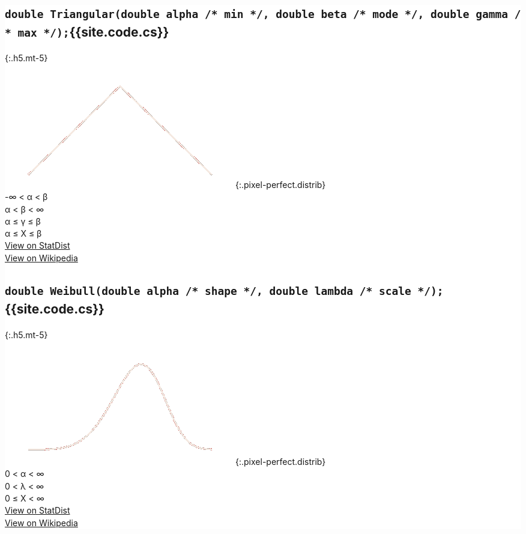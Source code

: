 ## `double Triangular(double alpha /* min */, double beta /* mode */, double gamma /* max */);`{{site.code.cs}}
{:.h5.mt-5}
> 
![distribution graph](assets/img/posts/distributions/triangular.png){:.pixel-perfect.distrib}  
-∞ < α < β  
α < β < ∞  
α ≤ γ ≤ β  
α ≤ X ≤ β  
[View on StatDist](https://statdist.com/distributions/triangular)  
[View on Wikipedia](https://en.wikipedia.org/wiki/Triangular_distribution)

## `double Weibull(double alpha /* shape */, double lambda /* scale */);`{{site.code.cs}}
{:.h5.mt-5}
> 
![distribution graph](assets/img/posts/distributions/weibull.png){:.pixel-perfect.distrib}  
0 < α < ∞  
0 < λ < ∞  
0 ≤ X < ∞  
[View on StatDist](https://statdist.com/distributions/weibull)  
[View on Wikipedia](https://en.wikipedia.org/wiki/Weibull_distribution)
